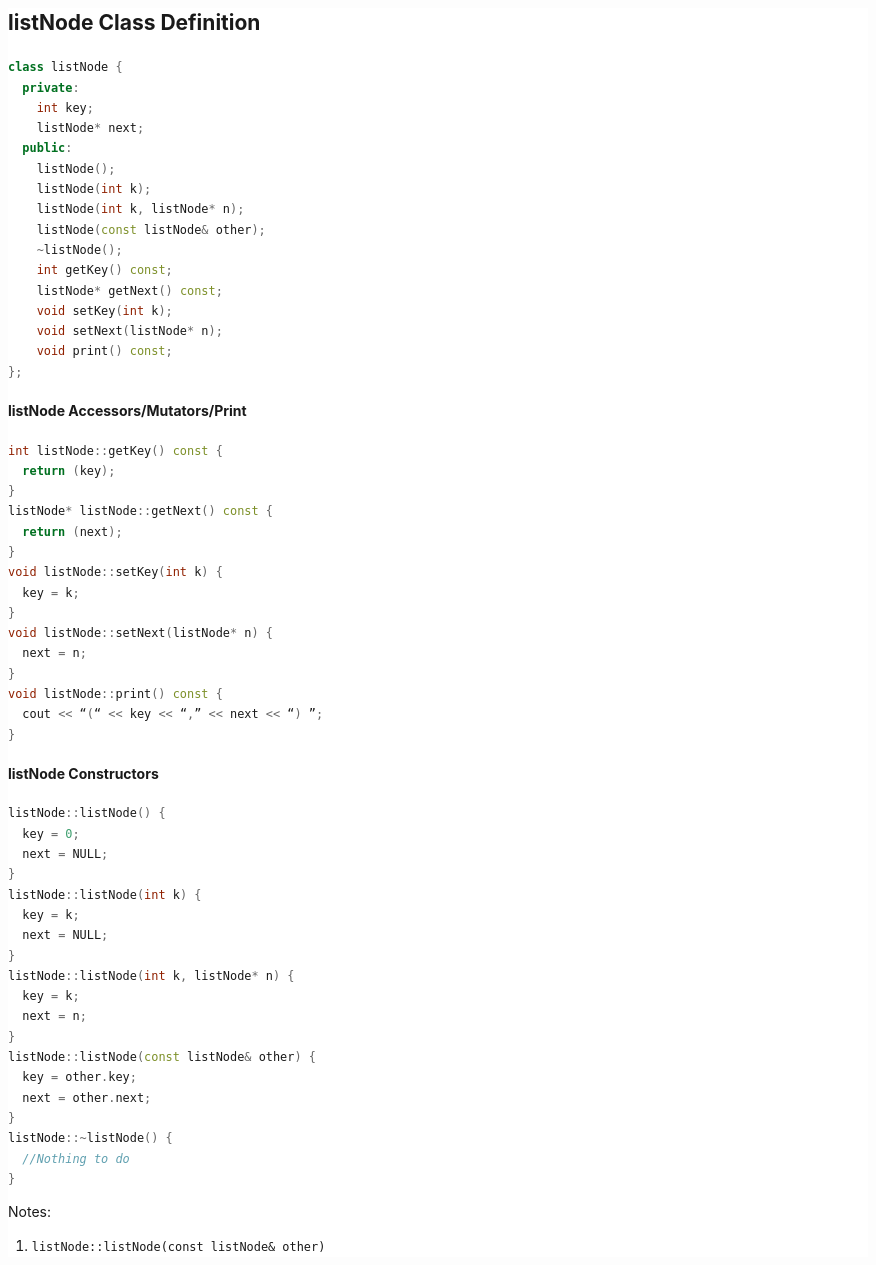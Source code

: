## listNode Class Definition

```c++
class listNode {
  private:
    int key;
    listNode* next;
  public:
    listNode();
    listNode(int k);
    listNode(int k, listNode* n);
    listNode(const listNode& other);
    ~listNode();
    int getKey() const;
    listNode* getNext() const;
    void setKey(int k);
    void setNext(listNode* n);
    void print() const;
};
```

#### listNode Accessors/Mutators/Print
```c++
int listNode::getKey() const {
  return (key);
}
listNode* listNode::getNext() const {
  return (next);
}
void listNode::setKey(int k) {
  key = k;
}
void listNode::setNext(listNode* n) {
  next = n;
}
void listNode::print() const {
  cout << “(“ << key << “,” << next << “) ”;
}
```

#### listNode Constructors
```c++
listNode::listNode() {
  key = 0;
  next = NULL;
}
listNode::listNode(int k) {
  key = k;
  next = NULL;
}
listNode::listNode(int k, listNode* n) {
  key = k;
  next = n;
}
listNode::listNode(const listNode& other) {
  key = other.key;
  next = other.next;
}
listNode::~listNode() {
  //Nothing to do
}
```
Notes:
1. `listNode::listNode(const listNode& other)`